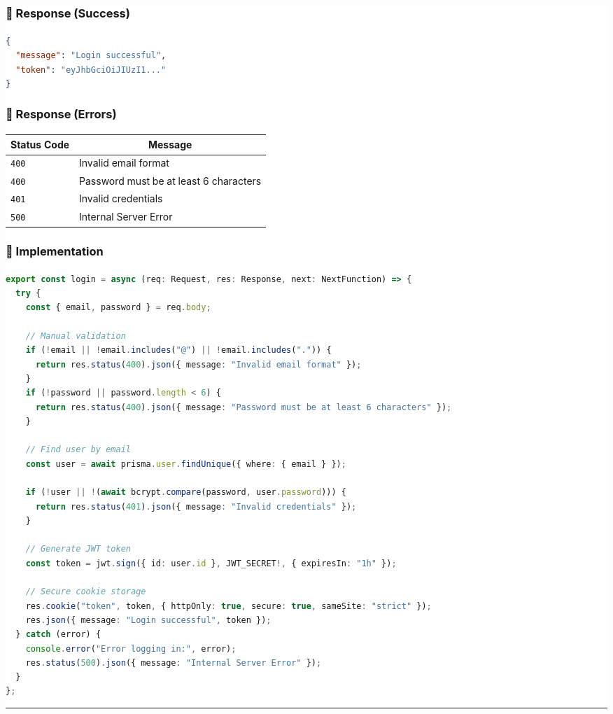 ```json
```
### **🔹 Response (Success)**
```json
{
  "message": "Login successful",
  "token": "eyJhbGciOiJIUzI1..."
}
```
### **🔹 Response (Errors)**
| Status Code | Message |
|------------|----------|
| `400` | Invalid email format |
| `400` | Password must be at least 6 characters |
| `401` | Invalid credentials |
| `500` | Internal Server Error |

### **🔹 Implementation**
```ts
export const login = async (req: Request, res: Response, next: NextFunction) => {
  try {
    const { email, password } = req.body;

    // Manual validation
    if (!email || !email.includes("@") || !email.includes(".")) {
      return res.status(400).json({ message: "Invalid email format" });
    }
    if (!password || password.length < 6) {
      return res.status(400).json({ message: "Password must be at least 6 characters" });
    }

    // Find user by email
    const user = await prisma.user.findUnique({ where: { email } });

    if (!user || !(await bcrypt.compare(password, user.password))) {
      return res.status(401).json({ message: "Invalid credentials" });
    }

    // Generate JWT token
    const token = jwt.sign({ id: user.id }, JWT_SECRET!, { expiresIn: "1h" });

    // Secure cookie storage
    res.cookie("token", token, { httpOnly: true, secure: true, sameSite: "strict" });
    res.json({ message: "Login successful", token });
  } catch (error) {
    console.error("Error logging in:", error);
    res.status(500).json({ message: "Internal Server Error" });
  }
};
```

---